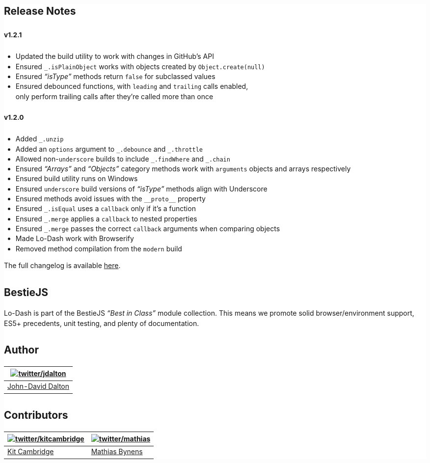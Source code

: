 ## Release Notes

### <sup>v1.2.1</sup>

 * Updated the build utility to work with changes in GitHub’s API
 * Ensured `_.isPlainObject` works with objects created by `Object.create(null)`
 * Ensured *“isType”* methods return `false` for subclassed values
 * Ensured debounced functions, with `leading` and `trailing` calls enabled,<br>
   only perform trailing calls after they’re called more than once

### <sup>v1.2.0</sup>

 * Added `_.unzip`
 * Added an `options` argument to `_.debounce` and `_.throttle`
 * Allowed non-`underscore` builds to include `_.findWhere` and `_.chain`
 * Ensured *“Arrays”* and *“Objects”* category methods work with `arguments` objects and arrays respectively
 * Ensured build utility runs on Windows
 * Ensured `underscore` build versions of *“isType”* methods align with Underscore
 * Ensured methods avoid issues with the `__proto__` property
 * Ensured `_.isEqual` uses a `callback` only if it’s a function
 * Ensured `_.merge` applies a `callback` to nested properties
 * Ensured `_.merge` passes the correct `callback` arguments when comparing objects
 * Made Lo-Dash work with Browserify
 * Removed method compilation from the `modern` build

The full changelog is available [here](https://github.com/bestiejs/lodash/wiki/Changelog).

## BestieJS

Lo-Dash is part of the BestieJS *“Best in Class”* module collection. This means we promote solid browser/environment support, ES5+ precedents, unit testing, and plenty of documentation.

## Author

| [![twitter/jdalton](http://gravatar.com/avatar/299a3d891ff1920b69c364d061007043?s=70)](http://twitter.com/jdalton "Follow @jdalton on Twitter") |
|---|
| [John-David Dalton](http://allyoucanleet.com/) |

## Contributors

| [![twitter/kitcambridge](http://gravatar.com/avatar/6662a1d02f351b5ef2f8b4d815804661?s=70)](https://twitter.com/kitcambridge "Follow @kitcambridge on Twitter") | [![twitter/mathias](http://gravatar.com/avatar/24e08a9ea84deb17ae121074d0f17125?s=70)](http://twitter.com/mathias "Follow @mathias on Twitter") |
|---|---|
| [Kit Cambridge](http://kitcambridge.github.io/) | [Mathias Bynens](http://mathiasbynens.be/) |
